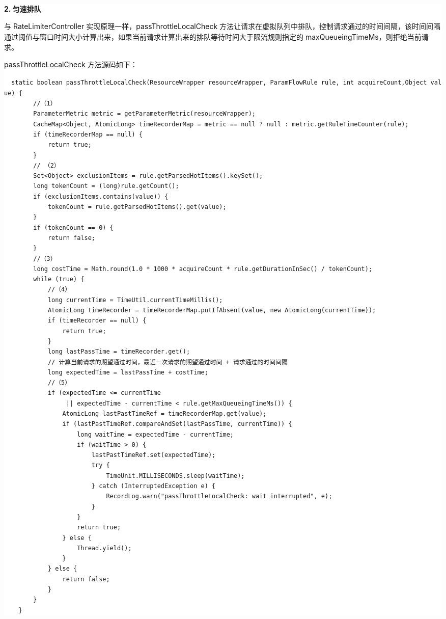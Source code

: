 **2\. 匀速排队**

与 RateLimiterController 实现原理一样，passThrottleLocalCheck 方法让请求在虚拟队列中排队，控制请求通过的时间间隔，该时间间隔通过阈值与窗口时间大小计算出来，如果当前请求计算出来的排队等待时间大于限流规则指定的 maxQueueingTimeMs，则拒绝当前请求。

passThrottleLocalCheck 方法源码如下：

```
  static boolean passThrottleLocalCheck(ResourceWrapper resourceWrapper, ParamFlowRule rule, int acquireCount,Object value) {
        //（1）
        ParameterMetric metric = getParameterMetric(resourceWrapper);
        CacheMap<Object, AtomicLong> timeRecorderMap = metric == null ? null : metric.getRuleTimeCounter(rule);
        if (timeRecorderMap == null) {
            return true;
        }
        // （2）
        Set<Object> exclusionItems = rule.getParsedHotItems().keySet();
        long tokenCount = (long)rule.getCount();
        if (exclusionItems.contains(value)) {
            tokenCount = rule.getParsedHotItems().get(value);
        }
        if (tokenCount == 0) {
            return false;
        }
        //（3）
        long costTime = Math.round(1.0 * 1000 * acquireCount * rule.getDurationInSec() / tokenCount);
        while (true) {
            //（4）
            long currentTime = TimeUtil.currentTimeMillis();
            AtomicLong timeRecorder = timeRecorderMap.putIfAbsent(value, new AtomicLong(currentTime));
            if (timeRecorder == null) {
                return true;
            }
            long lastPassTime = timeRecorder.get();
            // 计算当前请求的期望通过时间，最近一次请求的期望通过时间 + 请求通过的时间间隔
            long expectedTime = lastPassTime + costTime;
            //（5）
            if (expectedTime <= currentTime 
                 || expectedTime - currentTime < rule.getMaxQueueingTimeMs()) {
                AtomicLong lastPastTimeRef = timeRecorderMap.get(value);
                if (lastPastTimeRef.compareAndSet(lastPassTime, currentTime)) {
                    long waitTime = expectedTime - currentTime;
                    if (waitTime > 0) {
                        lastPastTimeRef.set(expectedTime);
                        try {
                            TimeUnit.MILLISECONDS.sleep(waitTime);
                        } catch (InterruptedException e) {
                            RecordLog.warn("passThrottleLocalCheck: wait interrupted", e);
                        }
                    }
                    return true;
                } else {
                    Thread.yield();
                }
            } else {
                return false;
            }
        }
    }
```
